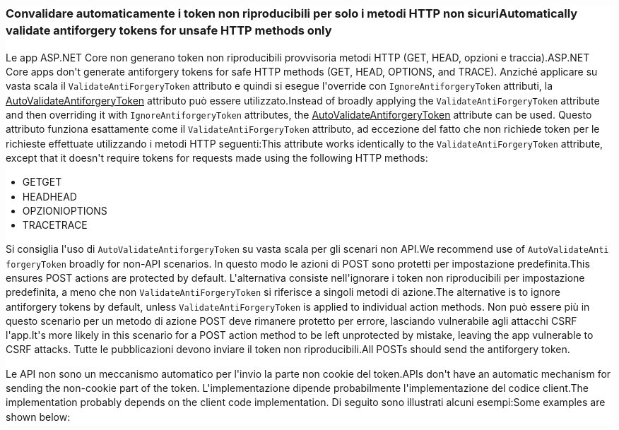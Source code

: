 ### <a name="automatically-validate-antiforgery-tokens-for-unsafe-http-methods-only"></a><span data-ttu-id="f7e5e-247">Convalidare automaticamente i token non riproducibili per solo i metodi HTTP non sicuri</span><span class="sxs-lookup"><span data-stu-id="f7e5e-247">Automatically validate antiforgery tokens for unsafe HTTP methods only</span></span>

<span data-ttu-id="f7e5e-248">Le app ASP.NET Core non generano token non riproducibili provvisoria metodi HTTP (GET, HEAD, opzioni e traccia).</span><span class="sxs-lookup"><span data-stu-id="f7e5e-248">ASP.NET Core apps don't generate antiforgery tokens for safe HTTP methods (GET, HEAD, OPTIONS, and TRACE).</span></span> <span data-ttu-id="f7e5e-249">Anziché applicare su vasta scala il `ValidateAntiForgeryToken` attributo e quindi si esegue l'override con `IgnoreAntiforgeryToken` attributi, la [AutoValidateAntiforgeryToken](/dotnet/api/microsoft.aspnetcore.mvc.autovalidateantiforgerytokenattribute) attributo può essere utilizzato.</span><span class="sxs-lookup"><span data-stu-id="f7e5e-249">Instead of broadly applying the `ValidateAntiForgeryToken` attribute and then overriding it with `IgnoreAntiforgeryToken` attributes, the [AutoValidateAntiforgeryToken](/dotnet/api/microsoft.aspnetcore.mvc.autovalidateantiforgerytokenattribute) attribute can be used.</span></span> <span data-ttu-id="f7e5e-250">Questo attributo funziona esattamente come il `ValidateAntiForgeryToken` attributo, ad eccezione del fatto che non richiede token per le richieste effettuate utilizzando i metodi HTTP seguenti:</span><span class="sxs-lookup"><span data-stu-id="f7e5e-250">This attribute works identically to the `ValidateAntiForgeryToken` attribute, except that it doesn't require tokens for requests made using the following HTTP methods:</span></span>

* <span data-ttu-id="f7e5e-251">GET</span><span class="sxs-lookup"><span data-stu-id="f7e5e-251">GET</span></span>
* <span data-ttu-id="f7e5e-252">HEAD</span><span class="sxs-lookup"><span data-stu-id="f7e5e-252">HEAD</span></span>
* <span data-ttu-id="f7e5e-253">OPZIONI</span><span class="sxs-lookup"><span data-stu-id="f7e5e-253">OPTIONS</span></span>
* <span data-ttu-id="f7e5e-254">TRACE</span><span class="sxs-lookup"><span data-stu-id="f7e5e-254">TRACE</span></span>

<span data-ttu-id="f7e5e-255">Si consiglia l'uso di `AutoValidateAntiforgeryToken` su vasta scala per gli scenari non API.</span><span class="sxs-lookup"><span data-stu-id="f7e5e-255">We recommend use of `AutoValidateAntiforgeryToken` broadly for non-API scenarios.</span></span> <span data-ttu-id="f7e5e-256">In questo modo le azioni di POST sono protetti per impostazione predefinita.</span><span class="sxs-lookup"><span data-stu-id="f7e5e-256">This ensures POST actions are protected by default.</span></span> <span data-ttu-id="f7e5e-257">L'alternativa consiste nell'ignorare i token non riproducibili per impostazione predefinita, a meno che non `ValidateAntiForgeryToken` si riferisce a singoli metodi di azione.</span><span class="sxs-lookup"><span data-stu-id="f7e5e-257">The alternative is to ignore antiforgery tokens by default, unless `ValidateAntiForgeryToken` is applied to individual action methods.</span></span> <span data-ttu-id="f7e5e-258">Non può essere più in questo scenario per un metodo di azione POST deve rimanere protetto per errore, lasciando vulnerabile agli attacchi CSRF l'app.</span><span class="sxs-lookup"><span data-stu-id="f7e5e-258">It's more likely in this scenario for a POST action method to be left unprotected by mistake, leaving the app vulnerable to CSRF attacks.</span></span> <span data-ttu-id="f7e5e-259">Tutte le pubblicazioni devono inviare il token non riproducibili.</span><span class="sxs-lookup"><span data-stu-id="f7e5e-259">All POSTs should send the antiforgery token.</span></span>

<span data-ttu-id="f7e5e-260">Le API non sono un meccanismo automatico per l'invio la parte non cookie del token.</span><span class="sxs-lookup"><span data-stu-id="f7e5e-260">APIs don't have an automatic mechanism for sending the non-cookie part of the token.</span></span> <span data-ttu-id="f7e5e-261">L'implementazione dipende probabilmente l'implementazione del codice client.</span><span class="sxs-lookup"><span data-stu-id="f7e5e-261">The implementation probably depends on the client code implementation.</span></span> <span data-ttu-id="f7e5e-262">Di seguito sono illustrati alcuni esempi:</span><span class="sxs-lookup"><span data-stu-id="f7e5e-262">Some examples are shown below:</span></span>
